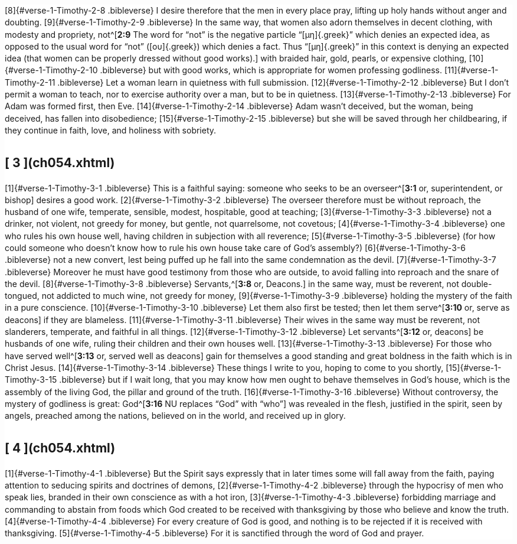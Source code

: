 [8]{#verse-1-Timothy-2-8 .bibleverse} I desire therefore that the men in every place pray, lifting up holy hands without anger and doubting. [9]{#verse-1-Timothy-2-9 .bibleverse} In the same way, that women also adorn themselves in decent clothing, with modesty and propriety, not^[**2:9** The word for “not” is the negative particle “[μη]{.greek}” which denies an expected idea, as opposed to the usual word for “not” ([ου]{.greek}) which denies a fact. Thus “[μη]{.greek}” in this context is denying an expected idea (that women can be properly dressed without good works).] with braided hair, gold, pearls, or expensive clothing, [10]{#verse-1-Timothy-2-10 .bibleverse} but with good works, which is appropriate for women professing godliness. [11]{#verse-1-Timothy-2-11 .bibleverse} Let a woman learn in quietness with full submission. [12]{#verse-1-Timothy-2-12 .bibleverse} But I don’t permit a woman to teach, nor to exercise authority over a man, but to be in quietness. [13]{#verse-1-Timothy-2-13 .bibleverse} For Adam was formed first, then Eve. [14]{#verse-1-Timothy-2-14 .bibleverse} Adam wasn’t deceived, but the woman, being deceived, has fallen into disobedience; [15]{#verse-1-Timothy-2-15 .bibleverse} but she will be saved through her childbearing, if they continue in faith, love, and holiness with sobriety.

<h2 class="chaptertitle">[&nbsp;3&nbsp;](ch054.xhtml)<span><span id="chapter-1-Timothy-3"></span></span></h2>
 
[1]{#verse-1-Timothy-3-1 .bibleverse} This is a faithful saying: someone who seeks to be an overseer^[**3:1** or, superintendent, or bishop] desires a good work. [2]{#verse-1-Timothy-3-2 .bibleverse} The overseer therefore must be without reproach, the husband of one wife, temperate, sensible, modest, hospitable, good at teaching; [3]{#verse-1-Timothy-3-3 .bibleverse} not a drinker, not violent, not greedy for money, but gentle, not quarrelsome, not covetous; [4]{#verse-1-Timothy-3-4 .bibleverse} one who rules his own house well, having children in subjection with all reverence; [5]{#verse-1-Timothy-3-5 .bibleverse} (for how could someone who doesn’t know how to rule his own house take care of God’s assembly?) [6]{#verse-1-Timothy-3-6 .bibleverse} not a new convert, lest being puffed up he fall into the same condemnation as the devil. [7]{#verse-1-Timothy-3-7 .bibleverse} Moreover he must have good testimony from those who are outside, to avoid falling into reproach and the snare of the devil. 
[8]{#verse-1-Timothy-3-8 .bibleverse} Servants,^[**3:8** or, Deacons.] in the same way, must be reverent, not double-tongued, not addicted to much wine, not greedy for money, [9]{#verse-1-Timothy-3-9 .bibleverse} holding the mystery of the faith in a pure conscience. [10]{#verse-1-Timothy-3-10 .bibleverse} Let them also first be tested; then let them serve^[**3:10** or, serve as deacons] if they are blameless. [11]{#verse-1-Timothy-3-11 .bibleverse} Their wives in the same way must be reverent, not slanderers, temperate, and faithful in all things. [12]{#verse-1-Timothy-3-12 .bibleverse} Let servants^[**3:12** or, deacons] be husbands of one wife, ruling their children and their own houses well. [13]{#verse-1-Timothy-3-13 .bibleverse} For those who have served well^[**3:13** or, served well as deacons] gain for themselves a good standing and great boldness in the faith which is in Christ Jesus. 
[14]{#verse-1-Timothy-3-14 .bibleverse} These things I write to you, hoping to come to you shortly, [15]{#verse-1-Timothy-3-15 .bibleverse} but if I wait long, that you may know how men ought to behave themselves in God’s house, which is the assembly of the living God, the pillar and ground of the truth. [16]{#verse-1-Timothy-3-16 .bibleverse} Without controversy, the mystery of godliness is great: God^[**3:16** NU replaces “God” with “who”] was revealed in the flesh, justified in the spirit, seen by angels, preached among the nations, believed on in the world, and received up in glory.

<h2 class="chaptertitle">[&nbsp;4&nbsp;](ch054.xhtml)<span><span id="chapter-1-Timothy-4"></span></span></h2>
 
[1]{#verse-1-Timothy-4-1 .bibleverse} But the Spirit says expressly that in later times some will fall away from the faith, paying attention to seducing spirits and doctrines of demons, [2]{#verse-1-Timothy-4-2 .bibleverse} through the hypocrisy of men who speak lies, branded in their own conscience as with a hot iron, [3]{#verse-1-Timothy-4-3 .bibleverse} forbidding marriage and commanding to abstain from foods which God created to be received with thanksgiving by those who believe and know the truth. [4]{#verse-1-Timothy-4-4 .bibleverse} For every creature of God is good, and nothing is to be rejected if it is received with thanksgiving. [5]{#verse-1-Timothy-4-5 .bibleverse} For it is sanctified through the word of God and prayer. 